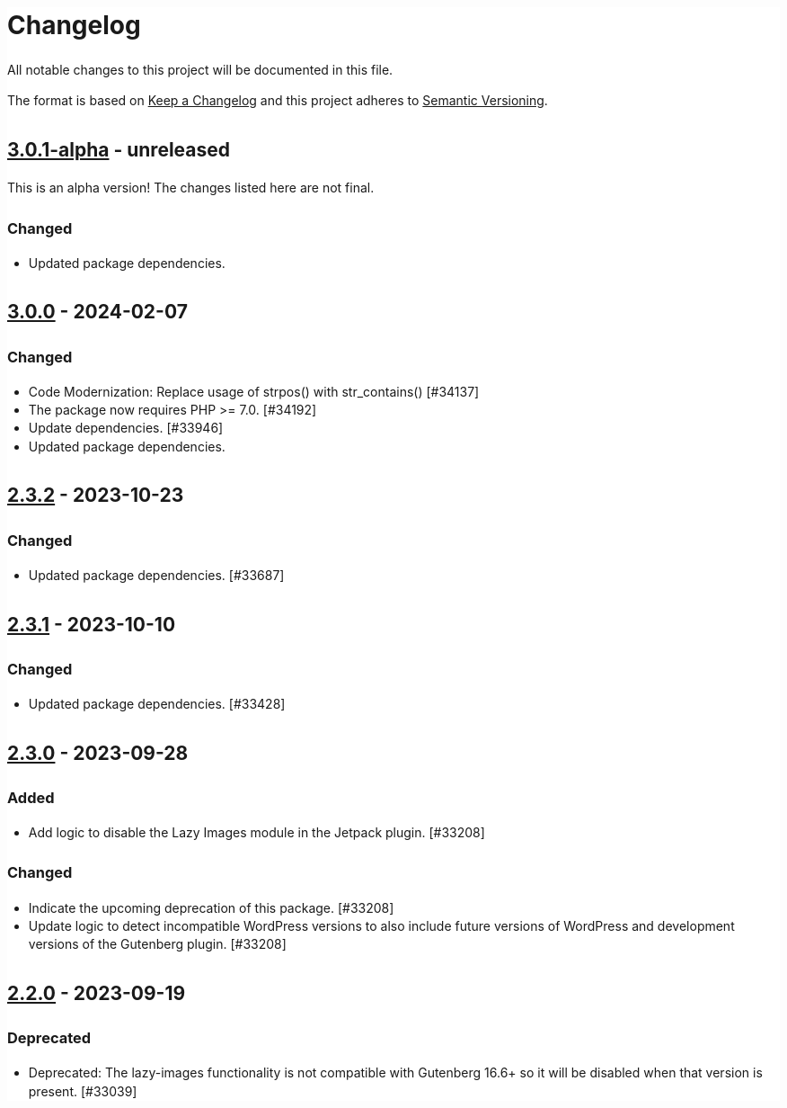 # Changelog

All notable changes to this project will be documented in this file.

The format is based on [Keep a Changelog](https://keepachangelog.com/en/1.0.0/)
and this project adheres to [Semantic Versioning](https://semver.org/spec/v2.0.0.html).

## [3.0.1-alpha] - unreleased

This is an alpha version! The changes listed here are not final.

### Changed
- Updated package dependencies.

## [3.0.0] - 2024-02-07
### Changed
- Code Modernization: Replace usage of strpos() with str_contains() [#34137]
- The package now requires PHP >= 7.0. [#34192]
- Update dependencies. [#33946]
- Updated package dependencies.

## [2.3.2] - 2023-10-23
### Changed
- Updated package dependencies. [#33687]

## [2.3.1] - 2023-10-10
### Changed
- Updated package dependencies. [#33428]

## [2.3.0] - 2023-09-28
### Added
- Add logic to disable the Lazy Images module in the Jetpack plugin. [#33208]

### Changed
- Indicate the upcoming deprecation of this package. [#33208]
- Update logic to detect incompatible WordPress versions to also include future versions of WordPress and development versions of the Gutenberg plugin. [#33208]

## [2.2.0] - 2023-09-19
### Deprecated
- Deprecated: The lazy-images functionality is not compatible with Gutenberg 16.6+ so it will be disabled when that version is present. [#33039]


[3.0.1-alpha]: https://github.com/Automattic/jetpack-lazy-images/compare/v3.0.0...v3.0.1-alpha
[3.0.0]: https://github.com/Automattic/jetpack-lazy-images/compare/v2.3.2...v3.0.0
[2.3.2]: https://github.com/Automattic/jetpack-lazy-images/compare/v2.3.1...v2.3.2
[2.3.1]: https://github.com/Automattic/jetpack-lazy-images/compare/v2.3.0...v2.3.1
[2.3.0]: https://github.com/Automattic/jetpack-lazy-images/compare/v2.2.0...v2.3.0
[2.2.0]: https://github.com/Automattic/jetpack-lazy-images/compare/v2.1.45...v2.2.0
[2.1.45]: https://github.com/Automattic/jetpack-lazy-images/compare/v2.1.44...v2.1.45
[2.1.44]: https://github.com/Automattic/jetpack-lazy-images/compare/v2.1.43...v2.1.44
[2.1.43]: https://github.com/Automattic/jetpack-lazy-images/compare/v2.1.42...v2.1.43
[2.1.42]: https://github.com/Automattic/jetpack-lazy-images/compare/v2.1.41...v2.1.42
[2.1.41]: https://github.com/Automattic/jetpack-lazy-images/compare/v2.1.40...v2.1.41
[2.1.40]: https://github.com/Automattic/jetpack-lazy-images/compare/v2.1.39...v2.1.40
[2.1.39]: https://github.com/Automattic/jetpack-lazy-images/compare/v2.1.38...v2.1.39
[2.1.38]: https://github.com/Automattic/jetpack-lazy-images/compare/v2.1.37...v2.1.38
[2.1.37]: https://github.com/Automattic/jetpack-lazy-images/compare/v2.1.36...v2.1.37
[2.1.36]: https://github.com/Automattic/jetpack-lazy-images/compare/v2.1.35...v2.1.36
[2.1.35]: https://github.com/Automattic/jetpack-lazy-images/compare/v2.1.34...v2.1.35
[2.1.34]: https://github.com/Automattic/jetpack-lazy-images/compare/v2.1.33...v2.1.34
[2.1.33]: https://github.com/Automattic/jetpack-lazy-images/compare/v2.1.32...v2.1.33
[2.1.32]: https://github.com/Automattic/jetpack-lazy-images/compare/v2.1.31...v2.1.32
[2.1.31]: https://github.com/Automattic/jetpack-lazy-images/compare/v2.1.30...v2.1.31
[2.1.30]: https://github.com/Automattic/jetpack-lazy-images/compare/v2.1.29...v2.1.30
[2.1.29]: https://github.com/Automattic/jetpack-lazy-images/compare/v2.1.28...v2.1.29
[2.1.28]: https://github.com/Automattic/jetpack-lazy-images/compare/v2.1.27...v2.1.28
[2.1.27]: https://github.com/Automattic/jetpack-lazy-images/compare/v2.1.26...v2.1.27
[2.1.26]: https://github.com/Automattic/jetpack-lazy-images/compare/v2.1.25...v2.1.26
[2.1.25]: https://github.com/Automattic/jetpack-lazy-images/compare/v2.1.24...v2.1.25
[2.1.24]: https://github.com/Automattic/jetpack-lazy-images/compare/v2.1.23...v2.1.24
[2.1.23]: https://github.com/Automattic/jetpack-lazy-images/compare/v2.1.22...v2.1.23
[2.1.22]: https://github.com/Automattic/jetpack-lazy-images/compare/v2.1.21...v2.1.22
[2.1.21]: https://github.com/Automattic/jetpack-lazy-images/compare/v2.1.20...v2.1.21
[2.1.20]: https://github.com/Automattic/jetpack-lazy-images/compare/v2.1.19...v2.1.20
[2.1.19]: https://github.com/Automattic/jetpack-lazy-images/compare/v2.1.18...v2.1.19
[2.1.18]: https://github.com/Automattic/jetpack-lazy-images/compare/v2.1.17...v2.1.18
[2.1.17]: https://github.com/Automattic/jetpack-lazy-images/compare/v2.1.16...v2.1.17
[2.1.16]: https://github.com/Automattic/jetpack-lazy-images/compare/v2.1.15...v2.1.16
[2.1.15]: https://github.com/Automattic/jetpack-lazy-images/compare/v2.1.14...v2.1.15
[2.1.14]: https://github.com/Automattic/jetpack-lazy-images/compare/v2.1.13...v2.1.14
[2.1.13]: https://github.com/Automattic/jetpack-lazy-images/compare/v2.1.12...v2.1.13
[2.1.12]: https://github.com/Automattic/jetpack-lazy-images/compare/v2.1.11...v2.1.12
[2.1.11]: https://github.com/Automattic/jetpack-lazy-images/compare/v2.1.10...v2.1.11
[2.1.10]: https://github.com/Automattic/jetpack-lazy-images/compare/v2.1.9...v2.1.10
[2.1.9]: https://github.com/Automattic/jetpack-lazy-images/compare/v2.1.8...v2.1.9
[2.1.8]: https://github.com/Automattic/jetpack-lazy-images/compare/v2.1.7...v2.1.8
[2.1.7]: https://github.com/Automattic/jetpack-lazy-images/compare/v2.1.6...v2.1.7
[2.1.6]: https://github.com/Automattic/jetpack-lazy-images/compare/v2.1.5...v2.1.6
[2.1.5]: https://github.com/Automattic/jetpack-lazy-images/compare/v2.1.4...v2.1.5
[2.1.4]: https://github.com/Automattic/jetpack-lazy-images/compare/v2.1.3...v2.1.4
[2.1.3]: https://github.com/Automattic/jetpack-lazy-images/compare/v2.1.2...v2.1.3
[2.1.2]: https://github.com/Automattic/jetpack-lazy-images/compare/v2.1.1...v2.1.2
[2.1.1]: https://github.com/Automattic/jetpack-lazy-images/compare/v2.1.0...v2.1.1
[2.1.0]: https://github.com/Automattic/jetpack-lazy-images/compare/v2.0.10...v2.1.0
[2.0.10]: https://github.com/Automattic/jetpack-lazy-images/compare/v2.0.9...v2.0.10
[2.0.9]: https://github.com/Automattic/jetpack-lazy-images/compare/v2.0.8...v2.0.9
[2.0.8]: https://github.com/Automattic/jetpack-lazy-images/compare/v2.0.7...v2.0.8
[2.0.7]: https://github.com/Automattic/jetpack-lazy-images/compare/v2.0.6...v2.0.7
[2.0.6]: https://github.com/Automattic/jetpack-lazy-images/compare/v2.0.5...v2.0.6
[2.0.5]: https://github.com/Automattic/jetpack-lazy-images/compare/v2.0.4...v2.0.5
[2.0.4]: https://github.com/Automattic/jetpack-lazy-images/compare/v2.0.3...v2.0.4
[2.0.3]: https://github.com/Automattic/jetpack-lazy-images/compare/v2.0.2...v2.0.3
[2.0.2]: https://github.com/Automattic/jetpack-lazy-images/compare/v2.0.1...v2.0.2
[2.0.1]: https://github.com/Automattic/jetpack-lazy-images/compare/v2.0.0...v2.0.1
[2.0.0]: https://github.com/Automattic/jetpack-lazy-images/compare/v1.5.1...v2.0.0
[1.5.1]: https://github.com/Automattic/jetpack-lazy-images/compare/v1.5.0...v1.5.1
[1.5.0]: https://github.com/Automattic/jetpack-lazy-images/compare/v1.4.4...v1.5.0
[1.4.4]: https://github.com/Automattic/jetpack-lazy-images/compare/v1.4.3...v1.4.4
[1.4.3]: https://github.com/Automattic/jetpack-lazy-images/compare/v1.4.2...v1.4.3
[1.4.2]: https://github.com/Automattic/jetpack-lazy-images/compare/v1.4.1...v1.4.2
[1.4.1]: https://github.com/Automattic/jetpack-lazy-images/compare/v1.4.0...v1.4.1
[1.4.0]: https://github.com/Automattic/jetpack-lazy-images/compare/v1.3.0...v1.4.0
[1.3.0]: https://github.com/Automattic/jetpack-lazy-images/compare/v1.2.2...v1.3.0
[1.2.2]: https://github.com/Automattic/jetpack-lazy-images/compare/v1.2.1...v1.2.2
[1.2.1]: https://github.com/Automattic/jetpack-lazy-images/compare/v1.2.0...v1.2.1
[1.2.0]: https://github.com/Automattic/jetpack-lazy-images/compare/v1.1.3...v1.2.0
[1.1.3]: https://github.com/Automattic/jetpack-lazy-images/compare/v1.1.2...v1.1.3
[1.1.2]: https://github.com/Automattic/jetpack-lazy-images/compare/v1.1.1...v1.1.2
[1.1.1]: https://github.com/Automattic/jetpack-lazy-images/compare/v1.1.0...v1.1.1
[1.1.0]: https://github.com/Automattic/jetpack-lazy-images/compare/v1.0.0...v1.1.0